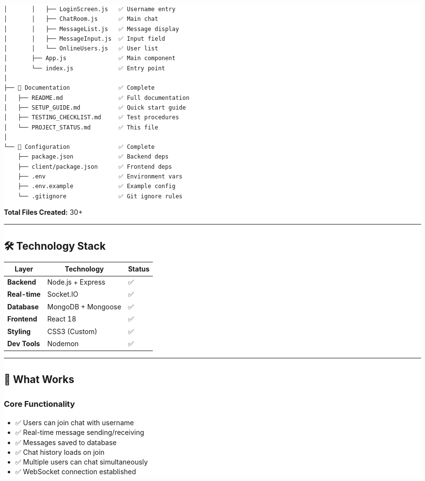 ```
│       │   ├── LoginScreen.js   ✅ Username entry
│       │   ├── ChatRoom.js      ✅ Main chat
│       │   ├── MessageList.js   ✅ Message display
│       │   ├── MessageInput.js  ✅ Input field
│       │   └── OnlineUsers.js   ✅ User list
│       ├── App.js               ✅ Main component
│       └── index.js             ✅ Entry point
│
├── 📄 Documentation              ✅ Complete
│   ├── README.md                ✅ Full documentation
│   ├── SETUP_GUIDE.md           ✅ Quick start guide
│   ├── TESTING_CHECKLIST.md     ✅ Test procedures
│   └── PROJECT_STATUS.md        ✅ This file
│
└── 📄 Configuration              ✅ Complete
    ├── package.json             ✅ Backend deps
    ├── client/package.json      ✅ Frontend deps
    ├── .env                     ✅ Environment vars
    ├── .env.example             ✅ Example config
    └── .gitignore               ✅ Git ignore rules
```

**Total Files Created:** 30+

---

## 🛠️ Technology Stack

| Layer | Technology | Status |
|-------|-----------|---------|
| **Backend** | Node.js + Express | ✅ |
| **Real-time** | Socket.IO | ✅ |
| **Database** | MongoDB + Mongoose | ✅ |
| **Frontend** | React 18 | ✅ |
| **Styling** | CSS3 (Custom) | ✅ |
| **Dev Tools** | Nodemon | ✅ |

---

## 📝 What Works

### Core Functionality
- ✅ Users can join chat with username
- ✅ Real-time message sending/receiving
- ✅ Messages saved to database
- ✅ Chat history loads on join
- ✅ Multiple users can chat simultaneously
- ✅ WebSocket connection established

